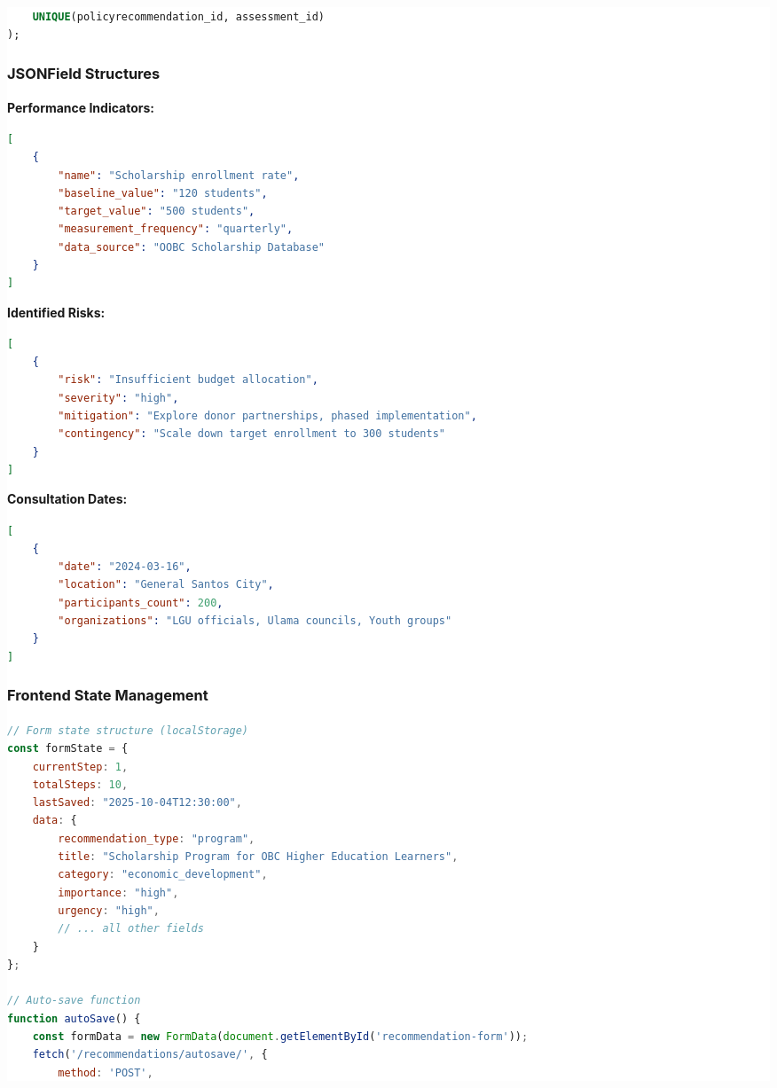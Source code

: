 ```sql
    UNIQUE(policyrecommendation_id, assessment_id)
);
```

### JSONField Structures

**Performance Indicators:**
```json
[
    {
        "name": "Scholarship enrollment rate",
        "baseline_value": "120 students",
        "target_value": "500 students",
        "measurement_frequency": "quarterly",
        "data_source": "OOBC Scholarship Database"
    }
]
```

**Identified Risks:**
```json
[
    {
        "risk": "Insufficient budget allocation",
        "severity": "high",
        "mitigation": "Explore donor partnerships, phased implementation",
        "contingency": "Scale down target enrollment to 300 students"
    }
]
```

**Consultation Dates:**
```json
[
    {
        "date": "2024-03-16",
        "location": "General Santos City",
        "participants_count": 200,
        "organizations": "LGU officials, Ulama councils, Youth groups"
    }
]
```

### Frontend State Management

```javascript
// Form state structure (localStorage)
const formState = {
    currentStep: 1,
    totalSteps: 10,
    lastSaved: "2025-10-04T12:30:00",
    data: {
        recommendation_type: "program",
        title: "Scholarship Program for OBC Higher Education Learners",
        category: "economic_development",
        importance: "high",
        urgency: "high",
        // ... all other fields
    }
};

// Auto-save function
function autoSave() {
    const formData = new FormData(document.getElementById('recommendation-form'));
    fetch('/recommendations/autosave/', {
        method: 'POST',
```